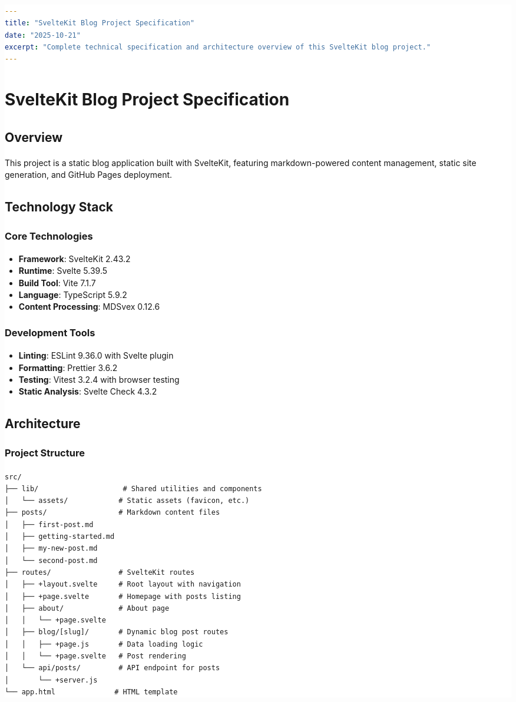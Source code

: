 ```yaml
---
title: "SvelteKit Blog Project Specification"
date: "2025-10-21"
excerpt: "Complete technical specification and architecture overview of this SvelteKit blog project."
---
```


# SvelteKit Blog Project Specification

## Overview

This project is a static blog application built with SvelteKit, featuring markdown-powered content management, static site generation, and GitHub Pages deployment.

## Technology Stack

### Core Technologies
- **Framework**: SvelteKit 2.43.2
- **Runtime**: Svelte 5.39.5
- **Build Tool**: Vite 7.1.7
- **Language**: TypeScript 5.9.2
- **Content Processing**: MDSvex 0.12.6

### Development Tools
- **Linting**: ESLint 9.36.0 with Svelte plugin
- **Formatting**: Prettier 3.6.2
- **Testing**: Vitest 3.2.4 with browser testing
- **Static Analysis**: Svelte Check 4.3.2

## Architecture

### Project Structure
```
src/
├── lib/                    # Shared utilities and components
│   └── assets/            # Static assets (favicon, etc.)
├── posts/                 # Markdown content files
│   ├── first-post.md
│   ├── getting-started.md
│   ├── my-new-post.md
│   └── second-post.md
├── routes/                # SvelteKit routes
│   ├── +layout.svelte     # Root layout with navigation
│   ├── +page.svelte       # Homepage with posts listing
│   ├── about/             # About page
│   │   └── +page.svelte
│   ├── blog/[slug]/       # Dynamic blog post routes
│   │   ├── +page.js       # Data loading logic
│   │   └── +page.svelte   # Post rendering
│   └── api/posts/         # API endpoint for posts
│       └── +server.js
└── app.html              # HTML template
```
